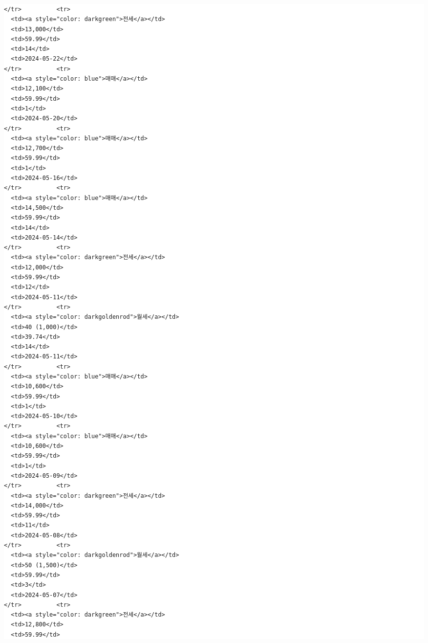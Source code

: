     </tr>          <tr>
      <td><a style="color: darkgreen">전세</a></td>
      <td>13,000</td>
      <td>59.99</td>
      <td>14</td>
      <td>2024-05-22</td>
    </tr>          <tr>
      <td><a style="color: blue">매매</a></td>
      <td>12,100</td>
      <td>59.99</td>
      <td>1</td>
      <td>2024-05-20</td>
    </tr>          <tr>
      <td><a style="color: blue">매매</a></td>
      <td>12,700</td>
      <td>59.99</td>
      <td>1</td>
      <td>2024-05-16</td>
    </tr>          <tr>
      <td><a style="color: blue">매매</a></td>
      <td>14,500</td>
      <td>59.99</td>
      <td>14</td>
      <td>2024-05-14</td>
    </tr>          <tr>
      <td><a style="color: darkgreen">전세</a></td>
      <td>12,000</td>
      <td>59.99</td>
      <td>12</td>
      <td>2024-05-11</td>
    </tr>          <tr>
      <td><a style="color: darkgoldenrod">월세</a></td>
      <td>40 (1,000)</td>
      <td>39.74</td>
      <td>14</td>
      <td>2024-05-11</td>
    </tr>          <tr>
      <td><a style="color: blue">매매</a></td>
      <td>10,600</td>
      <td>59.99</td>
      <td>1</td>
      <td>2024-05-10</td>
    </tr>          <tr>
      <td><a style="color: blue">매매</a></td>
      <td>10,600</td>
      <td>59.99</td>
      <td>1</td>
      <td>2024-05-09</td>
    </tr>          <tr>
      <td><a style="color: darkgreen">전세</a></td>
      <td>14,000</td>
      <td>59.99</td>
      <td>11</td>
      <td>2024-05-08</td>
    </tr>          <tr>
      <td><a style="color: darkgoldenrod">월세</a></td>
      <td>50 (1,500)</td>
      <td>59.99</td>
      <td>3</td>
      <td>2024-05-07</td>
    </tr>          <tr>
      <td><a style="color: darkgreen">전세</a></td>
      <td>12,800</td>
      <td>59.99</td>